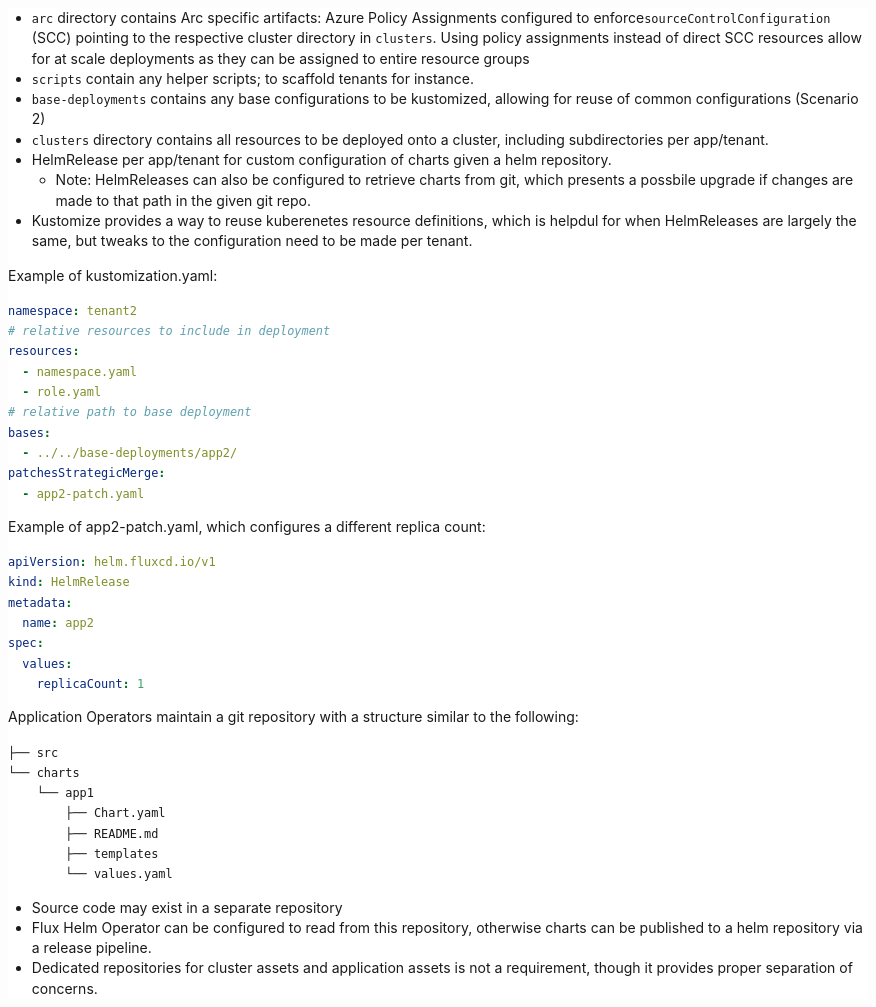 * `arc` directory contains Arc specific artifacts: Azure Policy Assignments configured to enforce`sourceControlConfiguration` (SCC) pointing to the respective cluster directory in `clusters`. Using policy assignments instead of direct SCC resources allow for at scale deployments as they can be assigned to entire resource groups
* `scripts` contain any helper scripts; to scaffold tenants for instance.
* `base-deployments` contains any base configurations to be kustomized, allowing for reuse of common configurations (Scenario 2)
* `clusters` directory contains all resources to be deployed onto a cluster, including subdirectories per app/tenant.
* HelmRelease per app/tenant for custom configuration of charts given a helm repository.
  * Note: HelmReleases can also be configured to retrieve charts from git, which presents a possbile upgrade if changes are made to that path in the given git repo.
* Kustomize provides a way to reuse kuberenetes resource definitions, which is helpdul for when HelmReleases are largely the same, but tweaks to the configuration need to be made per tenant.

Example of kustomization.yaml:

```yaml
namespace: tenant2
# relative resources to include in deployment
resources:
  - namespace.yaml
  - role.yaml
# relative path to base deployment
bases:
  - ../../base-deployments/app2/
patchesStrategicMerge:
  - app2-patch.yaml
```

Example of app2-patch.yaml, which configures a different replica count:

```yaml
apiVersion: helm.fluxcd.io/v1
kind: HelmRelease
metadata:
  name: app2
spec:
  values:
    replicaCount: 1
```

Application Operators maintain a git repository with a structure similar to the following:

```tree
├── src
└── charts
    └── app1
        ├── Chart.yaml
        ├── README.md
        ├── templates
        └── values.yaml
```

* Source code may exist in a separate repository
* Flux Helm Operator can be configured to read from this repository, otherwise charts can be published to a helm repository via a release pipeline.
* Dedicated repositories for cluster assets and application assets is not a requirement, though it provides proper separation of concerns.
